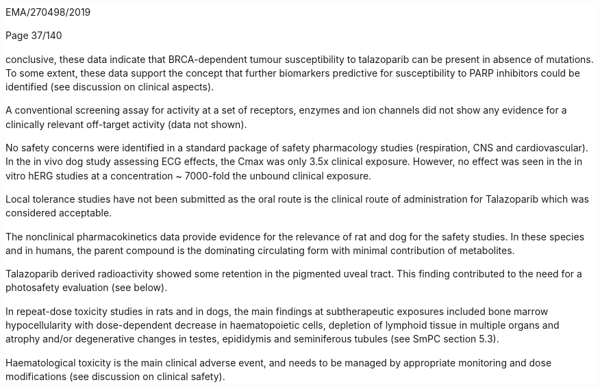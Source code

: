 EMA/270498/2019

Page 37/140

conclusive, these data indicate that BRCA-dependent tumour susceptibility to talazoparib can be present in absence of mutations. To some extent, these data support the concept that further biomarkers predictive for susceptibility to PARP inhibitors could be identified (see discussion on clinical aspects).

A conventional screening assay for activity at a set of receptors, enzymes and ion channels did not show any evidence for a clinically relevant off-target activity (data not shown).

No safety concerns were identified in a standard package of safety pharmacology studies (respiration, CNS and cardiovascular). In the in vivo dog study assessing ECG effects, the Cmax was only 3.5x clinical exposure. However, no effect was seen in the in vitro hERG studies at a concentration ~ 7000-fold the unbound clinical exposure.

Local tolerance studies have not been submitted as the oral route is the clinical route of administration for Talazoparib which was considered acceptable.

The nonclinical pharmacokinetics data provide evidence for the relevance of rat and dog for the safety studies. In these species and in humans, the parent compound is the dominating circulating form with minimal contribution of metabolites.

Talazoparib derived radioactivity showed some retention in the pigmented uveal tract. This finding contributed to the need for a photosafety evaluation (see below).

In repeat-dose toxicity studies in rats and in dogs, the main findings at subtherapeutic exposures included bone marrow hypocellularity with dose-dependent decrease in haematopoietic cells, depletion of lymphoid tissue in multiple organs and atrophy and/or degenerative changes in testes, epididymis and seminiferous tubules (see SmPC section 5.3).

Haematological toxicity is the main clinical adverse event, and needs to be managed by appropriate monitoring and dose modifications (see discussion on clinical safety).

